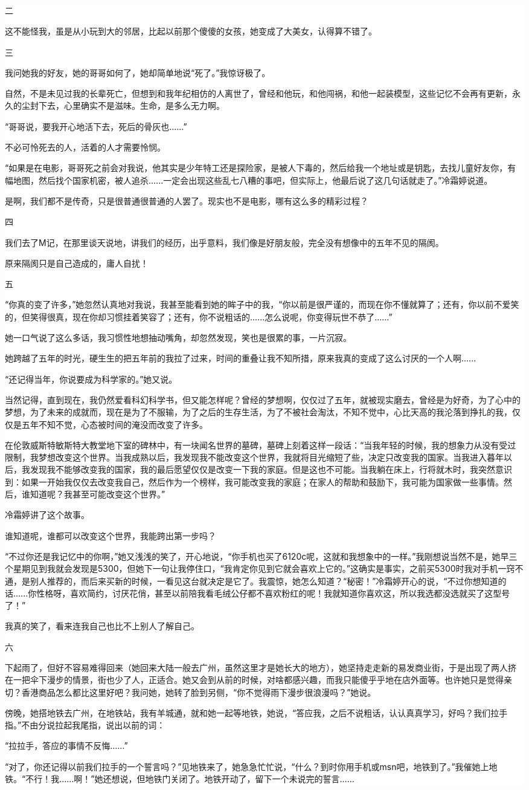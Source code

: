 二

这不能怪我，虽是从小玩到大的邻居，比起以前那个傻傻的女孩，她变成了大美女，认得算不错了。

三

我问她我的好友，她的哥哥如何了，她却简单地说“死了。”我惊讶极了。

自然，不是未见过我的长辈死亡，但想到和我年纪相仿的人离世了，曾经和他玩，和他闯祸，和他一起装模型，这些记忆不会再有更新，永久的尘封下去，心里确实不是滋味。生命，是多么无力啊。

“哥哥说，要我开心地活下去，死后的骨灰也......”

不必可怜死去的人，活着的人才需要怜悯。

“如果是在电影，哥哥死之前会对我说，他其实是少年特工还是探险家，是被人下毒的，然后给我一个地址或是钥匙，去找儿童好友你，有幅地图，然后找个国家机密，被人追杀......一定会出现这些乱七八糟的事吧，但实际上，他最后说了这几句话就走了。”冷霜婷说道。

是啊，我们都不是传奇，只是很普通很普通的人罢了。现实也不是电影，哪有这么多的精彩过程？

四

我们去了M记，在那里谈天说地，讲我们的经历，出乎意料，我们像是好朋友般，完全没有想像中的五年不见的隔阂。

原来隔阂只是自己造成的，庸人自扰！

五

“你真的变了许多，”她忽然认真地对我说，我甚至能看到她的眸子中的我，“你以前是很严谨的，而现在你不懂就算了；还有，你以前不爱笑的，但笑得很真，现在你却习惯挂着笑容了；还有，你不说粗话的......怎么说呢，你变得玩世不恭了......”

她一口气说了这么多话，我习惯性地想抽动嘴角，却忽然发现，笑也是很累的事，一片沉寂。

她跨越了五年的时光，硬生生的把五年前的我拉了过来，时间的重叠让我不知所措，原来我真的变成了这么讨厌的一个人啊......

“还记得当年，你说要成为科学家的。”她又说。

当然记得，直到现在，我仍然爱看科幻科学书，但又能怎样呢？曾经的梦想啊，仅仅过了五年，就被现实磨去，曾经是为好奇，为了心中的梦想，为了未来的成就而，现在是为了不服输，为了之后的生存生活，为了不被社会淘汰，不知不觉中，心比天高的我沦落到挣扎的我，仅仅是五年不知不觉，心态被时间的淹没而改变了许多。

在伦敦威斯特敏斯特大教堂地下室的碑林中，有一块闻名世界的墓碑，墓碑上刻着这样一段话：“当我年轻的时候，我的想象力从没有受过限制，我梦想改变这个世界。当我成熟以后，我发现我不能改变这个世界，我就将目光缩短了些，决定只改变我的国家。当我进入暮年以后，我发现我不能够改变我的国家，我的最后愿望仅仅是改变一下我的家庭。但是这也不可能。当我躺在床上，行将就木时，我突然意识到：如果一开始我仅仅去改变我自己，然后作为一个榜样，我可能改变我的家庭；在家人的帮助和鼓励下，我可能为国家做一些事情。然后，谁知道呢？我甚至可能改变这个世界。”

冷霜婷讲了这个故事。

谁知道呢，谁都可以改变这个世界，我能跨出第一步吗？

“不过你还是我记忆中的你啊，”她又浅浅的笑了，开心地说，“你手机也买了6120c呢，这就和我想象中的一样。”我刚想说当然不是，她早三个星期见到我就会发现是5300，但她下一句让我停住口，“我肯定你见到它就会喜欢上它的。”这确实是事实，之前买5300时我对手机一窍不通，是别人推荐的，而后来买新的时候，一看见这台就决定是它了。我震惊，她怎么知道？“秘密！”冷霜婷开心的说，“不过你想知道的话......你性格呀，喜欢简约，讨厌花俏，甚至以前陪我看毛绒公仔都不喜欢粉红的呢！我就知道你喜欢这，所以我选都没选就买了这型号了！”

我真的笑了，看来连我自己也比不上别人了解自己。

六

下起雨了，但好不容易难得回来（她回来大陆一般去广州，虽然这里才是她长大的地方），她坚持走走新的易发商业街，于是出现了两人挤在一把伞下漫步的情景，街也少了人，正适合。她又会到从前的时候，对啥都感兴趣，而我只能傻乎乎地在店外面等。也许她只是觉得亲切？香港商品怎么都比这里好吧？我问她，她转了脸到另侧，“你不觉得雨下漫步很浪漫吗？”她说。

傍晚，她搭地铁去广州，在地铁站，我有羊城通，就和她一起等地铁，她说，“答应我，之后不说粗话，认认真真学习，好吗？我们拉手指。”不由分说拉起我尾指，说出以前的词：

“拉拉手，答应的事情不反悔……”

“对了，你还记得以前我们拉手的一个誓言吗？”见地铁来了，她急急忙忙说，“什么？到时你用手机或msn吧，地铁到了。”我催她上地铁。“不行！我……啊！”她还想说，但地铁门关闭了。地铁开动了，留下一个未说完的誓言……
